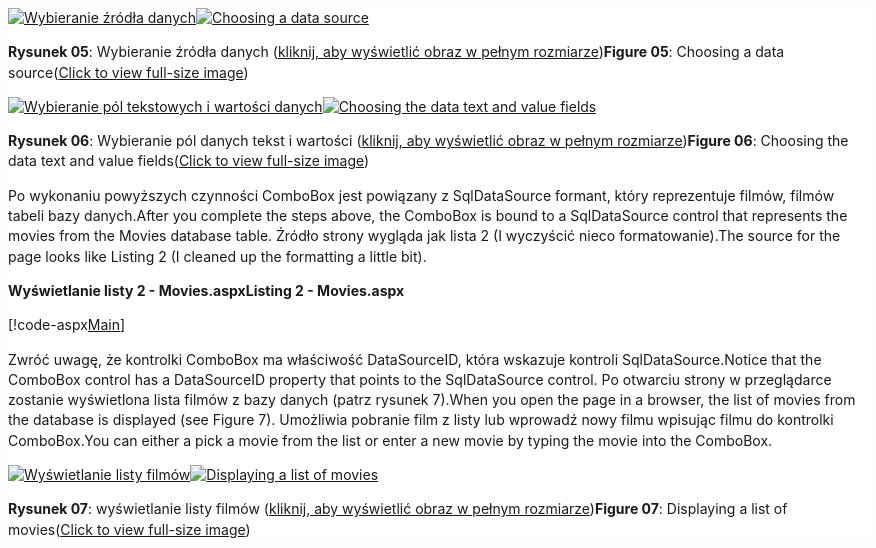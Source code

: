 
<span data-ttu-id="18af6-172">[![Wybieranie źródła danych](how-do-i-use-the-combobox-control-cs/_static/image5.jpg)](how-do-i-use-the-combobox-control-cs/_static/image9.png)</span><span class="sxs-lookup"><span data-stu-id="18af6-172">[![Choosing a data source](how-do-i-use-the-combobox-control-cs/_static/image5.jpg)](how-do-i-use-the-combobox-control-cs/_static/image9.png)</span></span>

<span data-ttu-id="18af6-173">**Rysunek 05**: Wybieranie źródła danych ([kliknij, aby wyświetlić obraz w pełnym rozmiarze](how-do-i-use-the-combobox-control-cs/_static/image10.png))</span><span class="sxs-lookup"><span data-stu-id="18af6-173">**Figure 05**: Choosing a data source([Click to view full-size image](how-do-i-use-the-combobox-control-cs/_static/image10.png))</span></span>


<span data-ttu-id="18af6-174">[![Wybieranie pól tekstowych i wartości danych](how-do-i-use-the-combobox-control-cs/_static/image6.jpg)](how-do-i-use-the-combobox-control-cs/_static/image11.png)</span><span class="sxs-lookup"><span data-stu-id="18af6-174">[![Choosing the data text and value fields](how-do-i-use-the-combobox-control-cs/_static/image6.jpg)](how-do-i-use-the-combobox-control-cs/_static/image11.png)</span></span>

<span data-ttu-id="18af6-175">**Rysunek 06**: Wybieranie pól danych tekst i wartości ([kliknij, aby wyświetlić obraz w pełnym rozmiarze](how-do-i-use-the-combobox-control-cs/_static/image12.png))</span><span class="sxs-lookup"><span data-stu-id="18af6-175">**Figure 06**: Choosing the data text and value fields([Click to view full-size image](how-do-i-use-the-combobox-control-cs/_static/image12.png))</span></span>


<span data-ttu-id="18af6-176">Po wykonaniu powyższych czynności ComboBox jest powiązany z SqlDataSource formant, który reprezentuje filmów, filmów tabeli bazy danych.</span><span class="sxs-lookup"><span data-stu-id="18af6-176">After you complete the steps above, the ComboBox is bound to a SqlDataSource control that represents the movies from the Movies database table.</span></span> <span data-ttu-id="18af6-177">Źródło strony wygląda jak lista 2 (I wyczyścić nieco formatowanie).</span><span class="sxs-lookup"><span data-stu-id="18af6-177">The source for the page looks like Listing 2 (I cleaned up the formatting a little bit).</span></span>

<span data-ttu-id="18af6-178">**Wyświetlanie listy 2 - Movies.aspx**</span><span class="sxs-lookup"><span data-stu-id="18af6-178">**Listing 2 - Movies.aspx**</span></span>

[!code-aspx[Main](how-do-i-use-the-combobox-control-cs/samples/sample2.aspx)]

<span data-ttu-id="18af6-179">Zwróć uwagę, że kontrolki ComboBox ma właściwość DataSourceID, która wskazuje kontroli SqlDataSource.</span><span class="sxs-lookup"><span data-stu-id="18af6-179">Notice that the ComboBox control has a DataSourceID property that points to the SqlDataSource control.</span></span> <span data-ttu-id="18af6-180">Po otwarciu strony w przeglądarce zostanie wyświetlona lista filmów z bazy danych (patrz rysunek 7).</span><span class="sxs-lookup"><span data-stu-id="18af6-180">When you open the page in a browser, the list of movies from the database is displayed (see Figure 7).</span></span> <span data-ttu-id="18af6-181">Umożliwia pobranie film z listy lub wprowadź nowy filmu wpisując filmu do kontrolki ComboBox.</span><span class="sxs-lookup"><span data-stu-id="18af6-181">You can either a pick a movie from the list or enter a new movie by typing the movie into the ComboBox.</span></span>


<span data-ttu-id="18af6-182">[![Wyświetlanie listy filmów](how-do-i-use-the-combobox-control-cs/_static/image7.jpg)](how-do-i-use-the-combobox-control-cs/_static/image13.png)</span><span class="sxs-lookup"><span data-stu-id="18af6-182">[![Displaying a list of movies](how-do-i-use-the-combobox-control-cs/_static/image7.jpg)](how-do-i-use-the-combobox-control-cs/_static/image13.png)</span></span>

<span data-ttu-id="18af6-183">**Rysunek 07**: wyświetlanie listy filmów ([kliknij, aby wyświetlić obraz w pełnym rozmiarze](how-do-i-use-the-combobox-control-cs/_static/image14.png))</span><span class="sxs-lookup"><span data-stu-id="18af6-183">**Figure 07**: Displaying a list of movies([Click to view full-size image](how-do-i-use-the-combobox-control-cs/_static/image14.png))</span></span>
